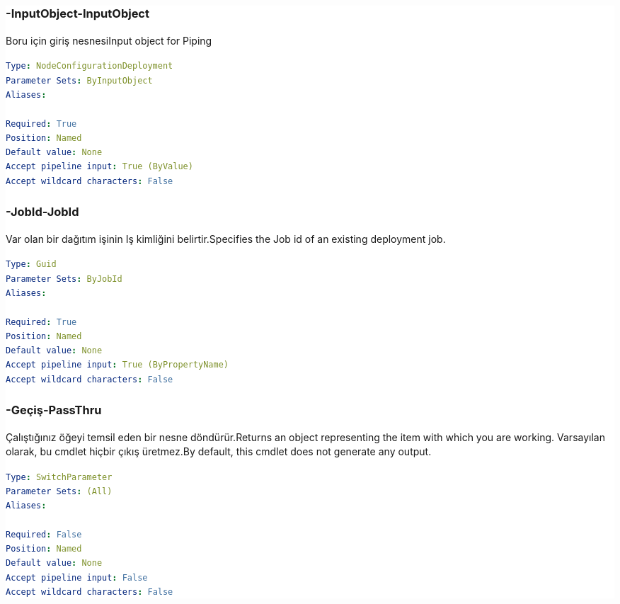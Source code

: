 ### <span data-ttu-id="4e962-122">-InputObject</span><span class="sxs-lookup"><span data-stu-id="4e962-122">-InputObject</span></span>
<span data-ttu-id="4e962-123">Boru için giriş nesnesi</span><span class="sxs-lookup"><span data-stu-id="4e962-123">Input object for Piping</span></span>

```yaml
Type: NodeConfigurationDeployment
Parameter Sets: ByInputObject
Aliases: 

Required: True
Position: Named
Default value: None
Accept pipeline input: True (ByValue)
Accept wildcard characters: False
```

### <span data-ttu-id="4e962-124">-JobId</span><span class="sxs-lookup"><span data-stu-id="4e962-124">-JobId</span></span>
<span data-ttu-id="4e962-125">Var olan bir dağıtım işinin Iş kimliğini belirtir.</span><span class="sxs-lookup"><span data-stu-id="4e962-125">Specifies the Job id of an existing deployment job.</span></span>

```yaml
Type: Guid
Parameter Sets: ByJobId
Aliases: 

Required: True
Position: Named
Default value: None
Accept pipeline input: True (ByPropertyName)
Accept wildcard characters: False
```

### <span data-ttu-id="4e962-126">-Geçiş</span><span class="sxs-lookup"><span data-stu-id="4e962-126">-PassThru</span></span>
<span data-ttu-id="4e962-127">Çalıştığınız öğeyi temsil eden bir nesne döndürür.</span><span class="sxs-lookup"><span data-stu-id="4e962-127">Returns an object representing the item with which you are working.</span></span>
<span data-ttu-id="4e962-128">Varsayılan olarak, bu cmdlet hiçbir çıkış üretmez.</span><span class="sxs-lookup"><span data-stu-id="4e962-128">By default, this cmdlet does not generate any output.</span></span>

```yaml
Type: SwitchParameter
Parameter Sets: (All)
Aliases: 

Required: False
Position: Named
Default value: None
Accept pipeline input: False
Accept wildcard characters: False
```
